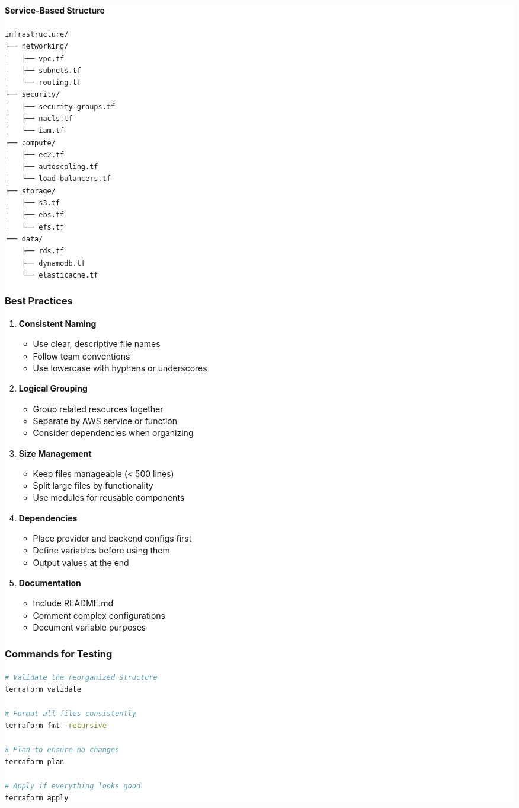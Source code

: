 
#### Service-Based Structure
```
infrastructure/
├── networking/
│   ├── vpc.tf
│   ├── subnets.tf
│   └── routing.tf
├── security/
│   ├── security-groups.tf
│   ├── nacls.tf
│   └── iam.tf
├── compute/
│   ├── ec2.tf
│   ├── autoscaling.tf
│   └── load-balancers.tf
├── storage/
│   ├── s3.tf
│   ├── ebs.tf
│   └── efs.tf
└── data/
    ├── rds.tf
    ├── dynamodb.tf
    └── elasticache.tf
```

### Best Practices

1. **Consistent Naming**
   - Use clear, descriptive file names
   - Follow team conventions
   - Use lowercase with hyphens or underscores

2. **Logical Grouping**
   - Group related resources together
   - Separate by AWS service or function
   - Consider dependencies when organizing

3. **Size Management**
   - Keep files manageable (< 500 lines)
   - Split large files by functionality
   - Use modules for reusable components

4. **Dependencies**
   - Place provider and backend configs first
   - Define variables before using them
   - Output values at the end

5. **Documentation**
   - Include README.md
   - Comment complex configurations
   - Document variable purposes

### Commands for Testing
```bash
# Validate the reorganized structure
terraform validate

# Format all files consistently
terraform fmt -recursive

# Plan to ensure no changes
terraform plan

# Apply if everything looks good
terraform apply
```